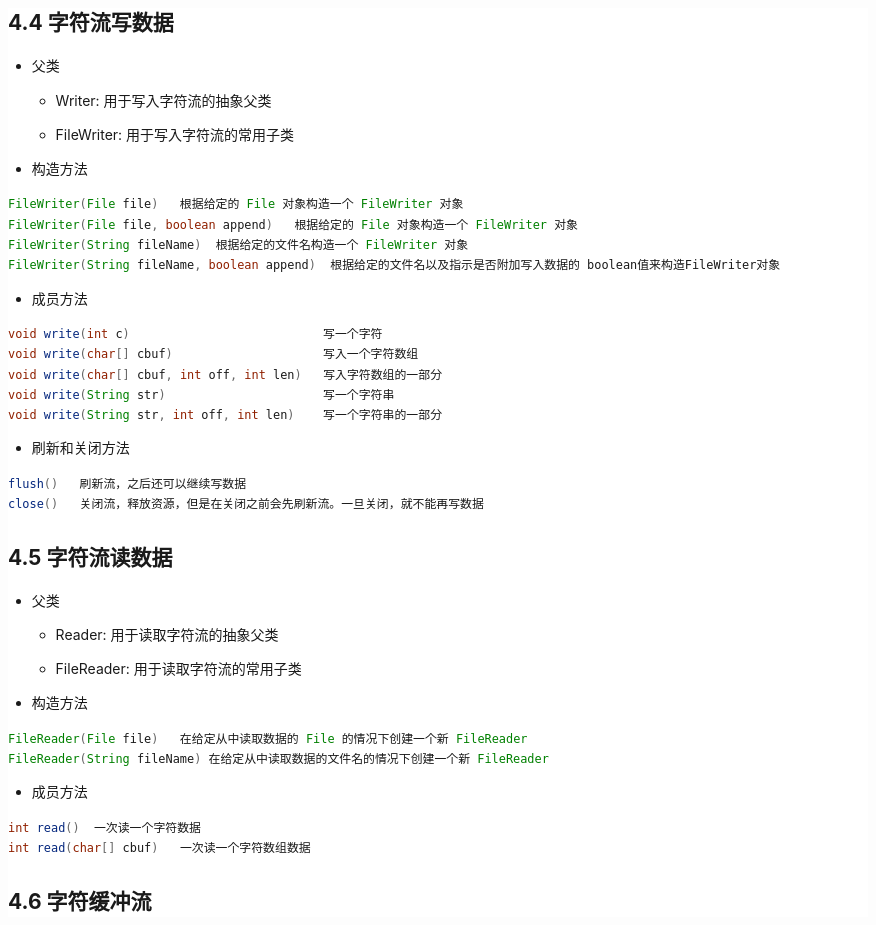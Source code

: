 ## 4.4 字符流写数据

- 父类

  - Writer: 用于写入字符流的抽象父类


  - FileWriter: 用于写入字符流的常用子类

- 构造方法

```java
FileWriter(File file)	根据给定的 File 对象构造一个 FileWriter 对象
FileWriter(File file, boolean append)	根据给定的 File 对象构造一个 FileWriter 对象
FileWriter(String fileName)	 根据给定的文件名构造一个 FileWriter 对象
FileWriter(String fileName, boolean append)	 根据给定的文件名以及指示是否附加写入数据的 boolean值来构造FileWriter对象
```

- 成员方法

```java
void write(int c)	                        写一个字符
void write(char[] cbuf)	                    写入一个字符数组
void write(char[] cbuf, int off, int len)	写入字符数组的一部分
void write(String str)	                    写一个字符串
void write(String str, int off, int len)	写一个字符串的一部分
```

- 刷新和关闭方法

```java
flush()	  刷新流，之后还可以继续写数据
close()	  关闭流，释放资源，但是在关闭之前会先刷新流。一旦关闭，就不能再写数据
```

## 4.5 字符流读数据

- 父类

  - Reader: 用于读取字符流的抽象父类


  - FileReader: 用于读取字符流的常用子类

- 构造方法

```java
FileReader(File file)	在给定从中读取数据的 File 的情况下创建一个新 FileReader
FileReader(String fileName)	在给定从中读取数据的文件名的情况下创建一个新 FileReader
```

- 成员方法

```java
int read()	一次读一个字符数据
int read(char[] cbuf)	一次读一个字符数组数据
```

## 4.6 字符缓冲流
